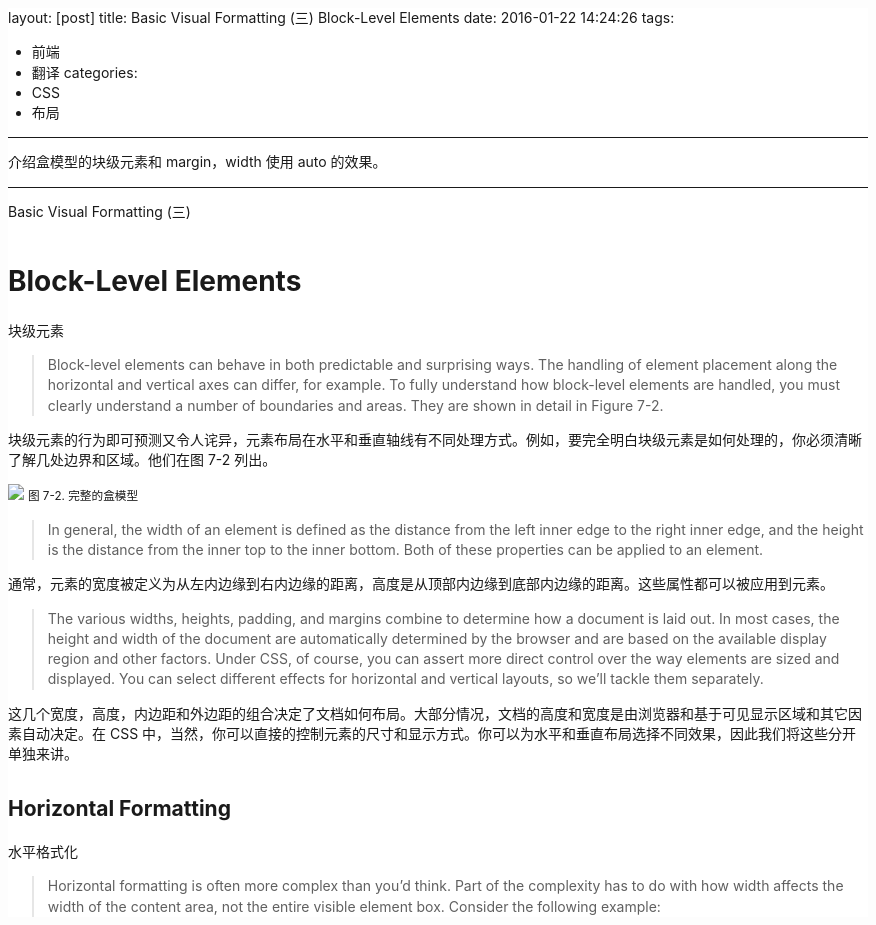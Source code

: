 layout: [post]
title: Basic Visual Formatting (三) Block-Level Elements
date: 2016-01-22 14:24:26
tags:
- 前端
- 翻译
categories:
- CSS
- 布局
---

介绍盒模型的块级元素和 margin，width 使用 auto 的效果。




---

Basic Visual Formatting (三)

# Block-Level Elements

块级元素

> Block-level elements can behave in both predictable and surprising ways. The handling of element placement along the horizontal and vertical axes can differ, for example. To fully understand how block-level elements are handled, you must clearly understand a number of boundaries and areas. They are shown in detail in Figure 7-2.

块级元素的行为即可预测又令人诧异，元素布局在水平和垂直轴线有不同处理方式。例如，要完全明白块级元素是如何处理的，你必须清晰了解几处边界和区域。他们在图 7-2 列出。

![](./7-2.png)
<small>图 7-2. 完整的盒模型</small>

> In general, the width of an element is defined as the distance from the left inner edge to the right inner edge, and the height is the distance from the inner top to the inner bottom. Both of these properties can be applied to an element.

通常，元素的宽度被定义为从左内边缘到右内边缘的距离，高度是从顶部内边缘到底部内边缘的距离。这些属性都可以被应用到元素。

> The various widths, heights, padding, and margins combine to determine how a document is laid out. In most cases, the height and width of the document are automatically determined by the browser and are based on the available display region and other factors. Under CSS, of course, you can assert more direct control over the way elements are sized and displayed. You can select different effects for horizontal and vertical layouts, so we’ll tackle them separately.

这几个宽度，高度，内边距和外边距的组合决定了文档如何布局。大部分情况，文档的高度和宽度是由浏览器和基于可见显示区域和其它因素自动决定。在 CSS 中，当然，你可以直接的控制元素的尺寸和显示方式。你可以为水平和垂直布局选择不同效果，因此我们将这些分开单独来讲。


## Horizontal Formatting

水平格式化

> Horizontal formatting is often more complex than you’d think. Part of the complexity has to do with how width affects the width of the content area, not the entire visible element box. Consider the following example:

